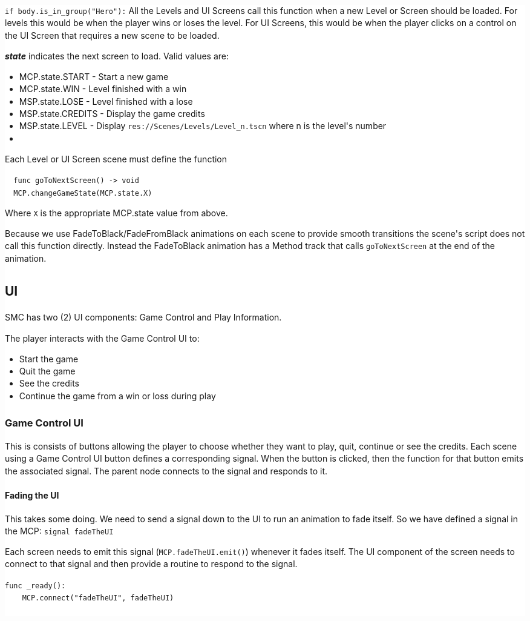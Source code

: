 ```if body.is_in_group("Hero"):```
All the Levels and UI Screens call this function when a new Level or Screen should be loaded. For levels this would be
when the player wins or loses the level. For UI Screens, this would be when the player clicks on a control on the UI Screen
that requires a new scene to be loaded.

*__state__* indicates the next screen to load. Valid values are:
* MCP.state.START - Start a new game
* MCP.state.WIN - Level finished with a win
* MSP.state.LOSE - Level finished with a lose
* MSP.state.CREDITS - Display the game credits
* MSP.state.LEVEL - Display  `res://Scenes/Levels/Level_n.tscn` where n is the level's number
* 
Each Level or UI Screen scene must define the function 
  ```
    func goToNextScreen() -> void
    MCP.changeGameState(MCP.state.X)
  ```

Where `X` is the appropriate MCP.state value from above.

Because we use FadeToBlack/FadeFromBlack animations on each scene to provide
smooth transitions the scene's script does not call this function directly. Instead
the FadeToBlack animation has a Method track that calls `goToNextScreen` at the end
of the animation.

## UI

SMC has two (2) UI components: Game Control and Play Information.

The player interacts with the Game Control UI to:
* Start the game
* Quit the game
* See the credits
* Continue the game from a win or loss during play

### Game Control UI

This is consists of buttons allowing the player to choose whether they want to play, quit, continue or see the credits.
Each scene using a Game Control UI button defines a corresponding signal. When the button is clicked, then the function
for that button emits the associated signal. The parent node connects to the signal and responds to it.

#### Fading the UI

This takes some doing. We need to send a signal down to the UI to run an animation to fade itself. So we have defined a
signal in the MCP: `signal fadeTheUI`

Each screen needs to emit this signal (`MCP.fadeTheUI.emit()`) whenever it fades itself. The UI component of the screen
needs to connect to that signal and then provide a routine to respond to the signal.

```
func _ready():
	MCP.connect("fadeTheUI", fadeTheUI)
	